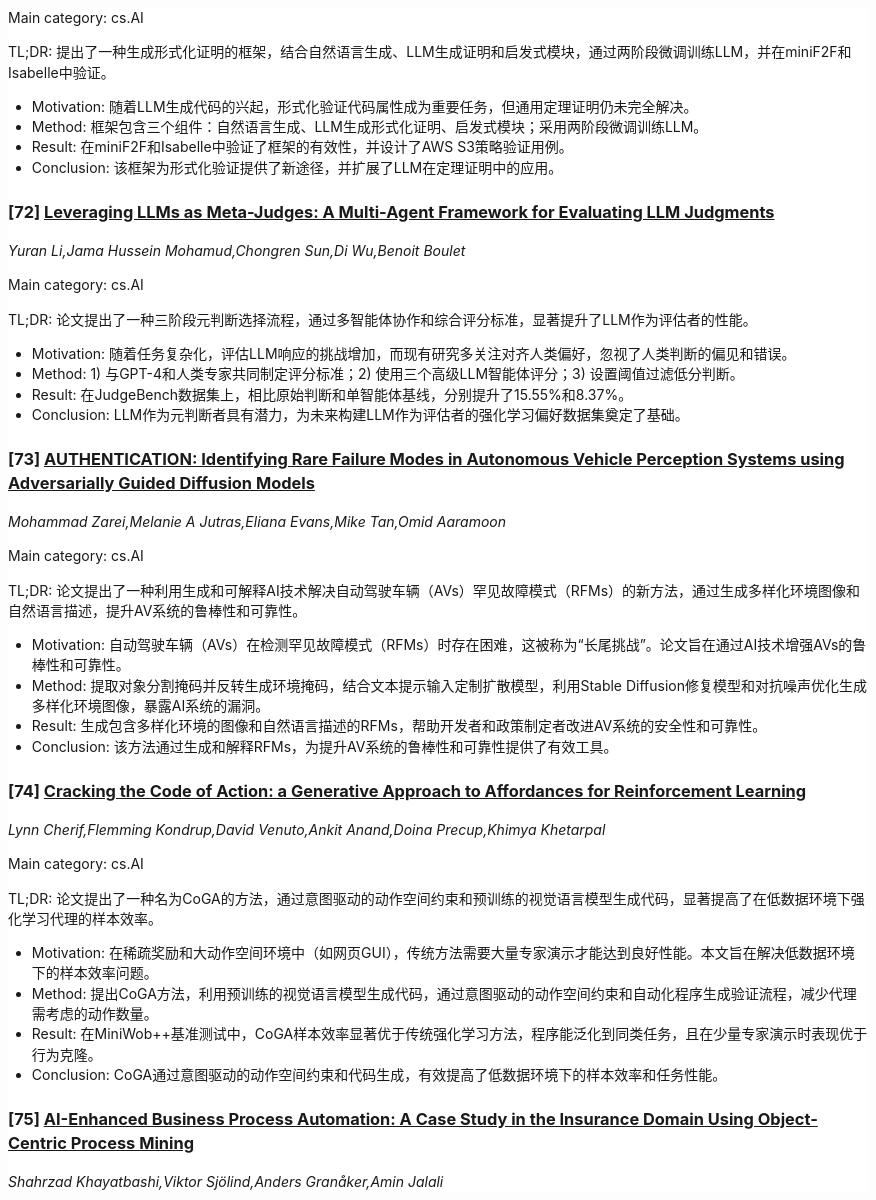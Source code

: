 Main category: cs.AI

TL;DR: 提出了一种生成形式化证明的框架，结合自然语言生成、LLM生成证明和启发式模块，通过两阶段微调训练LLM，并在miniF2F和Isabelle中验证。

- Motivation: 随着LLM生成代码的兴起，形式化验证代码属性成为重要任务，但通用定理证明仍未完全解决。
- Method: 框架包含三个组件：自然语言生成、LLM生成形式化证明、启发式模块；采用两阶段微调训练LLM。
- Result: 在miniF2F和Isabelle中验证了框架的有效性，并设计了AWS S3策略验证用例。
- Conclusion: 该框架为形式化验证提供了新途径，并扩展了LLM在定理证明中的应用。


### [72] [Leveraging LLMs as Meta-Judges: A Multi-Agent Framework for Evaluating LLM Judgments](https://arxiv.org/abs/2504.17087)
*Yuran Li,Jama Hussein Mohamud,Chongren Sun,Di Wu,Benoit Boulet*

Main category: cs.AI

TL;DR: 论文提出了一种三阶段元判断选择流程，通过多智能体协作和综合评分标准，显著提升了LLM作为评估者的性能。

- Motivation: 随着任务复杂化，评估LLM响应的挑战增加，而现有研究多关注对齐人类偏好，忽视了人类判断的偏见和错误。
- Method: 1) 与GPT-4和人类专家共同制定评分标准；2) 使用三个高级LLM智能体评分；3) 设置阈值过滤低分判断。
- Result: 在JudgeBench数据集上，相比原始判断和单智能体基线，分别提升了15.55%和8.37%。
- Conclusion: LLM作为元判断者具有潜力，为未来构建LLM作为评估者的强化学习偏好数据集奠定了基础。


### [73] [AUTHENTICATION: Identifying Rare Failure Modes in Autonomous Vehicle Perception Systems using Adversarially Guided Diffusion Models](https://arxiv.org/abs/2504.17179)
*Mohammad Zarei,Melanie A Jutras,Eliana Evans,Mike Tan,Omid Aaramoon*

Main category: cs.AI

TL;DR: 论文提出了一种利用生成和可解释AI技术解决自动驾驶车辆（AVs）罕见故障模式（RFMs）的新方法，通过生成多样化环境图像和自然语言描述，提升AV系统的鲁棒性和可靠性。

- Motivation: 自动驾驶车辆（AVs）在检测罕见故障模式（RFMs）时存在困难，这被称为“长尾挑战”。论文旨在通过AI技术增强AVs的鲁棒性和可靠性。
- Method: 提取对象分割掩码并反转生成环境掩码，结合文本提示输入定制扩散模型，利用Stable Diffusion修复模型和对抗噪声优化生成多样化环境图像，暴露AI系统的漏洞。
- Result: 生成包含多样化环境的图像和自然语言描述的RFMs，帮助开发者和政策制定者改进AV系统的安全性和可靠性。
- Conclusion: 该方法通过生成和解释RFMs，为提升AV系统的鲁棒性和可靠性提供了有效工具。


### [74] [Cracking the Code of Action: a Generative Approach to Affordances for Reinforcement Learning](https://arxiv.org/abs/2504.17282)
*Lynn Cherif,Flemming Kondrup,David Venuto,Ankit Anand,Doina Precup,Khimya Khetarpal*

Main category: cs.AI

TL;DR: 论文提出了一种名为CoGA的方法，通过意图驱动的动作空间约束和预训练的视觉语言模型生成代码，显著提高了在低数据环境下强化学习代理的样本效率。

- Motivation: 在稀疏奖励和大动作空间环境中（如网页GUI），传统方法需要大量专家演示才能达到良好性能。本文旨在解决低数据环境下的样本效率问题。
- Method: 提出CoGA方法，利用预训练的视觉语言模型生成代码，通过意图驱动的动作空间约束和自动化程序生成验证流程，减少代理需考虑的动作数量。
- Result: 在MiniWob++基准测试中，CoGA样本效率显著优于传统强化学习方法，程序能泛化到同类任务，且在少量专家演示时表现优于行为克隆。
- Conclusion: CoGA通过意图驱动的动作空间约束和代码生成，有效提高了低数据环境下的样本效率和任务性能。


### [75] [AI-Enhanced Business Process Automation: A Case Study in the Insurance Domain Using Object-Centric Process Mining](https://arxiv.org/abs/2504.17295)
*Shahrzad Khayatbashi,Viktor Sjölind,Anders Granåker,Amin Jalali*
